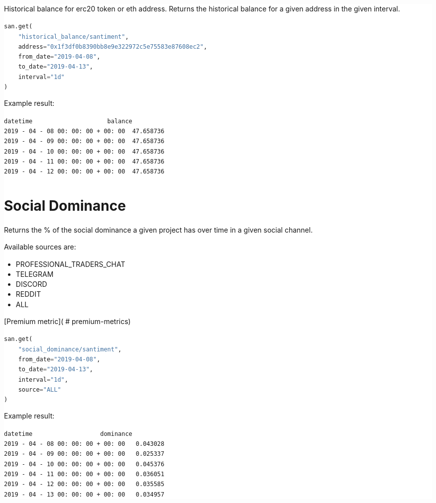Historical balance for erc20 token or eth address. Returns the historical balance for a given address in the given interval.

```python
san.get(
    "historical_balance/santiment",
    address="0x1f3df0b8390bb8e9e322972c5e75583e87608ec2",
    from_date="2019-04-08",
    to_date="2019-04-13",
    interval="1d"
)
```

Example result:

```
datetime                     balance
2019 - 04 - 08 00: 00: 00 + 00: 00  47.658736
2019 - 04 - 09 00: 00: 00 + 00: 00  47.658736
2019 - 04 - 10 00: 00: 00 + 00: 00  47.658736
2019 - 04 - 11 00: 00: 00 + 00: 00  47.658736
2019 - 04 - 12 00: 00: 00 + 00: 00  47.658736
```

# Social Dominance

Returns the % of the social dominance a given project has over time in a given social channel.

Available sources are:
* PROFESSIONAL_TRADERS_CHAT
* TELEGRAM
* DISCORD
* REDDIT
* ALL

[Premium metric](  # premium-metrics)

```python
san.get(
    "social_dominance/santiment",
    from_date="2019-04-08",
    to_date="2019-04-13",
    interval="1d",
    source="ALL"
)
```

Example result:

```
datetime                   dominance
2019 - 04 - 08 00: 00: 00 + 00: 00   0.043028
2019 - 04 - 09 00: 00: 00 + 00: 00   0.025337
2019 - 04 - 10 00: 00: 00 + 00: 00   0.045376
2019 - 04 - 11 00: 00: 00 + 00: 00   0.036051
2019 - 04 - 12 00: 00: 00 + 00: 00   0.035585
2019 - 04 - 13 00: 00: 00 + 00: 00   0.034957
```
